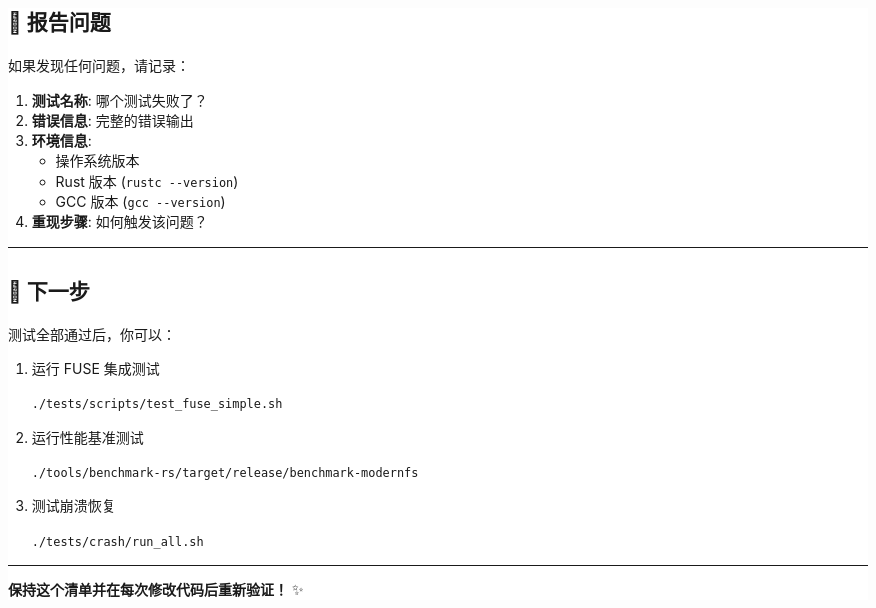
## 📝 报告问题

如果发现任何问题，请记录：

1. **测试名称**: 哪个测试失败了？
2. **错误信息**: 完整的错误输出
3. **环境信息**: 
   - 操作系统版本
   - Rust 版本 (`rustc --version`)
   - GCC 版本 (`gcc --version`)
4. **重现步骤**: 如何触发该问题？

---

## 🚀 下一步

测试全部通过后，你可以：

1. 运行 FUSE 集成测试
   ```bash
   ./tests/scripts/test_fuse_simple.sh
   ```

2. 运行性能基准测试
   ```bash
   ./tools/benchmark-rs/target/release/benchmark-modernfs
   ```

3. 测试崩溃恢复
   ```bash
   ./tests/crash/run_all.sh
   ```

---

**保持这个清单并在每次修改代码后重新验证！** ✨
